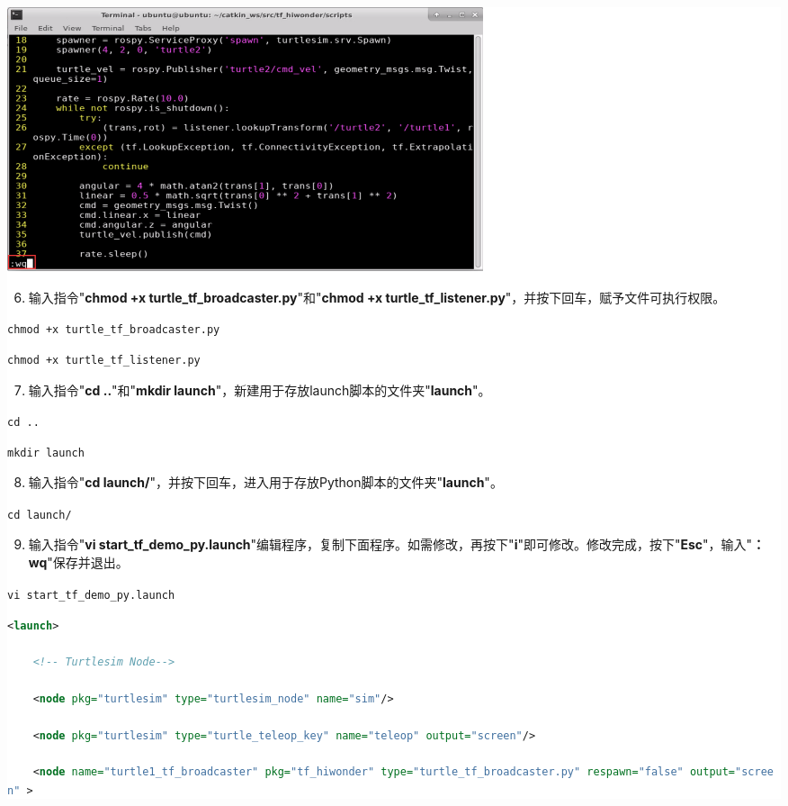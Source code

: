 <img src="../_static/media/chapter_4/section_13/image17.png" style="width:5.51181in;height:3.05547in" />

6)  输入指令"**chmod +x turtle_tf_broadcaster.py**"和"**chmod +x turtle_tf_listener.py**"，并按下回车，赋予文件可执行权限。

```commandline
chmod +x turtle_tf_broadcaster.py
```

```commandline
chmod +x turtle_tf_listener.py
```

7)  输入指令"**cd ..**"和"**mkdir launch**"，新建用于存放launch脚本的文件夹"**launch**"。

```commandline
cd ..
```

```commandline
mkdir launch
```

8)  输入指令"**cd launch/**"，并按下回车，进入用于存放Python脚本的文件夹"**launch**"。

```commandline
cd launch/
```

9)  输入指令"**vi start_tf_demo_py.launch**"编辑程序，复制下面程序。如需修改，再按下"**i**"即可修改。修改完成，按下"**Esc**"，输入"**：wq**"保存并退出。

```commandline
vi start_tf_demo_py.launch
```
```xml
<launch>

    <!-- Turtlesim Node-->
    
    <node pkg="turtlesim" type="turtlesim_node" name="sim"/>
    
    <node pkg="turtlesim" type="turtle_teleop_key" name="teleop" output="screen"/>
    
    <node name="turtle1_tf_broadcaster" pkg="tf_hiwonder" type="turtle_tf_broadcaster.py" respawn="false" output="screen" >
```